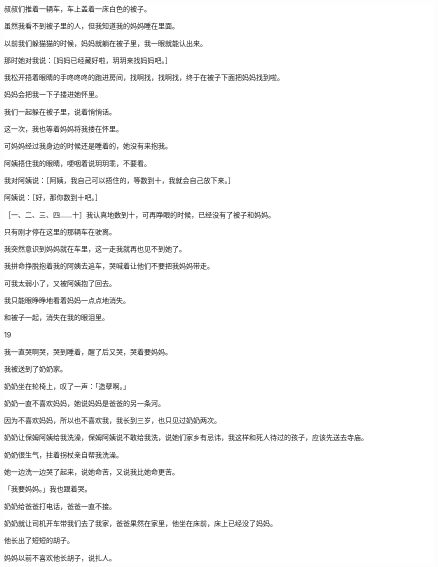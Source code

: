 叔叔们推着⼀辆车，车上盖着⼀床白色的被子。

虽然我看不到被子里的⼈，但我知道我的妈妈睡在里面。

以前我们躲猫猫的时候，妈妈就躺在被子里，我⼀眼就能认出来。

那时她对我说：［妈妈已经藏好啦，玥玥来找妈妈吧。］

我松开捂着眼睛的手咚咚咚的跑进房间，找啊找，找啊找，终于在被子下面把妈妈找到啦。

妈妈会把我⼀下子搂进她怀里。

我们⼀起躲在被子里，说着悄悄话。

这⼀次，我也等着妈妈将我搂在怀里。

可妈妈经过我身边的时候还是睡着的，她没有来抱我。

阿姨捂住我的眼睛，哽咽着说玥玥乖，不要看。

我对阿姨说：［阿姨，我自己可以捂住的，等数到十，我就会自己放下来。］

阿姨说：［好，那你数到十吧。］

［⼀、二、三、四……十］我认真地数到十，可再睁眼的时候，已经没有了被子和妈妈。

只有刚才停在这里的那辆车在驶离。

我突然意识到妈妈就在车里，这⼀走我就再也见不到她了。

我拼命挣脱抱着我的阿姨去追车，哭喊着让他们不要把我妈妈带走。

可我太弱小了，又被阿姨抱了回去。

我只能眼睁睁地看着妈妈⼀点点地消失。

和被子⼀起，消失在我的眼泪里。

19

我⼀直哭啊哭，哭到睡着，醒了后又哭，哭着要妈妈。

我被送到了奶奶家。

奶奶坐在轮椅上，叹了⼀声：「造孽啊。」

奶奶⼀直不喜欢妈妈，她说妈妈是爸爸的另⼀条河。

因为不喜欢妈妈，所以也不喜欢我，我长到三岁，也只见过奶奶两次。

奶奶让保姆阿姨给我洗澡，保姆阿姨说不敢给我洗，说她们家乡有忌讳，我这样和死⼈待过的孩子，应该先送去寺庙。

奶奶很⽣气，拄着拐杖亲自帮我洗澡。

她⼀边洗⼀边哭了起来，说她命苦，又说我比她命更苦。

「我要妈妈。」我也跟着哭。

奶奶给爸爸打电话，爸爸⼀直不接。

奶奶就让司机开车带我们去了我家，爸爸果然在家里，他坐在床前，床上已经没了妈妈。

他长出了短短的胡子。

妈妈以前不喜欢他长胡子，说扎⼈。
